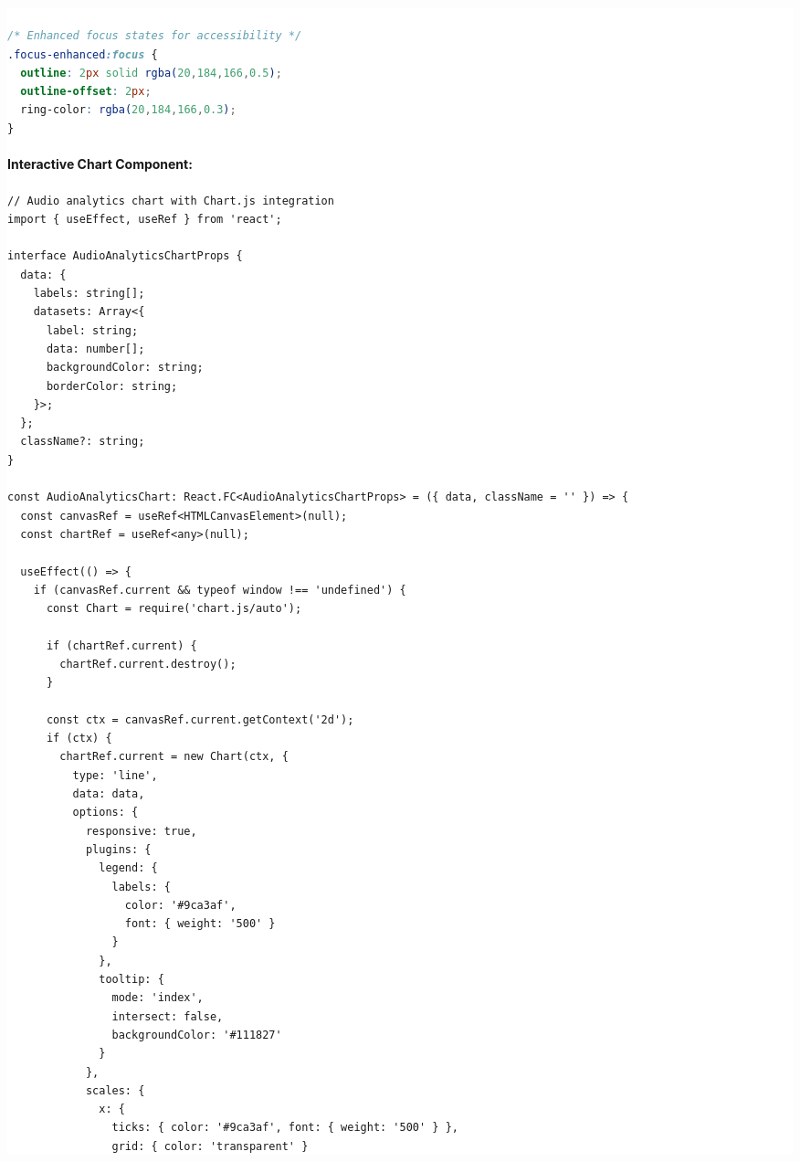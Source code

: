 ```css

/* Enhanced focus states for accessibility */
.focus-enhanced:focus {
  outline: 2px solid rgba(20,184,166,0.5);
  outline-offset: 2px;
  ring-color: rgba(20,184,166,0.3);
}
```

#### **Interactive Chart Component:**
```tsx
// Audio analytics chart with Chart.js integration
import { useEffect, useRef } from 'react';

interface AudioAnalyticsChartProps {
  data: {
    labels: string[];
    datasets: Array<{
      label: string;
      data: number[];
      backgroundColor: string;
      borderColor: string;
    }>;
  };
  className?: string;
}

const AudioAnalyticsChart: React.FC<AudioAnalyticsChartProps> = ({ data, className = '' }) => {
  const canvasRef = useRef<HTMLCanvasElement>(null);
  const chartRef = useRef<any>(null);

  useEffect(() => {
    if (canvasRef.current && typeof window !== 'undefined') {
      const Chart = require('chart.js/auto');
      
      if (chartRef.current) {
        chartRef.current.destroy();
      }

      const ctx = canvasRef.current.getContext('2d');
      if (ctx) {
        chartRef.current = new Chart(ctx, {
          type: 'line',
          data: data,
          options: {
            responsive: true,
            plugins: {
              legend: {
                labels: {
                  color: '#9ca3af',
                  font: { weight: '500' }
                }
              },
              tooltip: {
                mode: 'index',
                intersect: false,
                backgroundColor: '#111827'
              }
            },
            scales: {
              x: {
                ticks: { color: '#9ca3af', font: { weight: '500' } },
                grid: { color: 'transparent' }
```